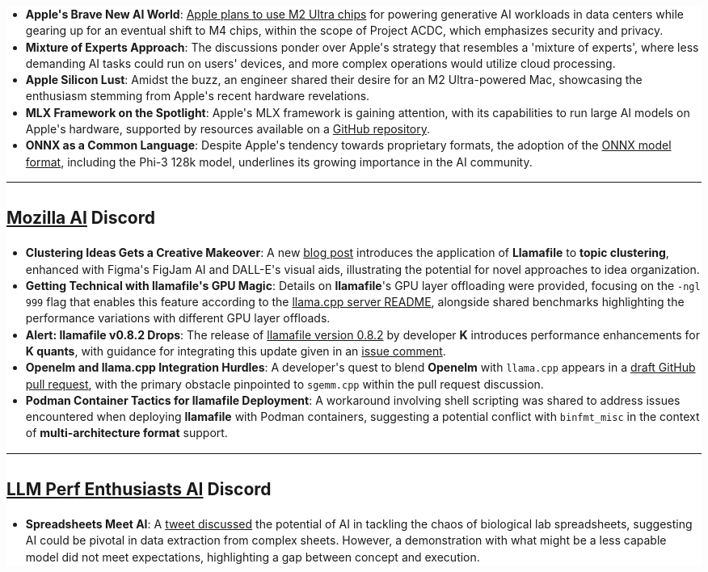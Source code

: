 - **Apple's Brave New AI World**: [Apple plans to use M2 Ultra chips](https://www.theverge.com/2024/5/9/24153111/apple-m2-ultra-chips-cloud-data-centers-ai) for powering generative AI workloads in data centers while gearing up for an eventual shift to M4 chips, within the scope of Project ACDC, which emphasizes security and privacy.
- **Mixture of Experts Approach**: The discussions ponder over Apple's strategy that resembles a 'mixture of experts', where less demanding AI tasks could run on users' devices, and more complex operations would utilize cloud processing.
- **Apple Silicon Lust**: Amidst the buzz, an engineer shared their desire for an M2 Ultra-powered Mac, showcasing the enthusiasm stemming from Apple's recent hardware revelations.
- **MLX Framework on the Spotlight**: Apple's MLX framework is gaining attention, with its capabilities to run large AI models on Apple's hardware, supported by resources available on a [GitHub repository](https://github.com/ml-explore/mlx).
- **ONNX as a Common Language**: Despite Apple's tendency towards proprietary formats, the adoption of the [ONNX model format](https://huggingface.co/microsoft/Phi-3-mini-128k-instruct-onnx), including the Phi-3 128k model, underlines its growing importance in the AI community.



---



## [Mozilla AI](https://discord.com/channels/1089876418936180786) Discord

- **Clustering Ideas Gets a Creative Makeover**: A new [blog post](https://blog.lmorchard.com/2024/05/10/topic-clustering-llamafile/) introduces the application of **Llamafile** to **topic clustering**, enhanced with Figma's FigJam AI and DALL-E's visual aids, illustrating the potential for novel approaches to idea organization.
- **Getting Technical with llamafile's GPU Magic**: Details on **llamafile**'s GPU layer offloading were provided, focusing on the `-ngl 999` flag that enables this feature according to the [llama.cpp server README](https://github.com/ggerganov/llama.cpp/tree/master/examples/server), alongside shared benchmarks highlighting the performance variations with different GPU layer offloads.
- **Alert: llamafile v0.8.2 Drops**: The release of [llamafile version 0.8.2](https://github.com/Mozilla-Ocho/llamafile/releases/tag/0.8.2) by developer **K** introduces performance enhancements for **K quants**, with guidance for integrating this update given in an [issue comment](https://github.com/Mozilla-Ocho/llamafile/issues/24#issuecomment-1836362558).
- **Openelm and llama.cpp Integration Hurdles**: A developer's quest to blend **Openelm** with `llama.cpp` appears in a [draft GitHub pull request](https://github.com/ggerganov/llama.cpp/pull/6986), with the primary obstacle pinpointed to `sgemm.cpp` within the pull request discussion.
- **Podman Container Tactics for llamafile Deployment**: A workaround involving shell scripting was shared to address issues encountered when deploying **llamafile** with Podman containers, suggesting a potential conflict with `binfmt_misc` in the context of **multi-architecture format** support.



---



## [LLM Perf Enthusiasts AI](https://discord.com/channels/1168579740391710851) Discord

- **Spreadsheets Meet AI**: A [tweet discussed](https://x.com/yawnxyz/status/1786131427676852338?s=46&t=4-kZga74dpKGeI-p2P7Zow) the potential of AI in tackling the chaos of biological lab spreadsheets, suggesting AI could be pivotal in data extraction from complex sheets. However, a demonstration with what might be a less capable model did not meet expectations, highlighting a gap between concept and execution.
  